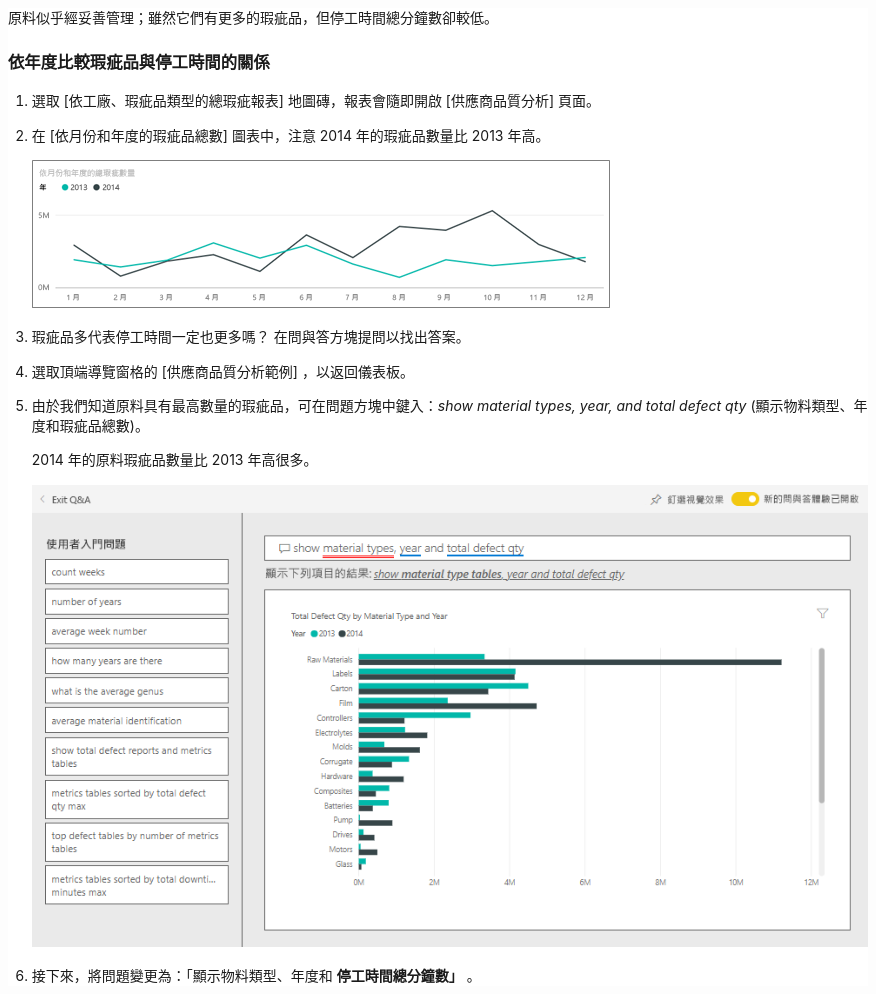    原料似乎經妥善管理；雖然它們有更多的瑕疵品，但停工時間總分鐘數卻較低。

### <a name="compare-defects-to-downtime-by-year"></a>依年度比較瑕疵品與停工時間的關係
1. 選取 [依工廠、瑕疵品類型的總瑕疵報表]  地圖磚，報表會隨即開啟 [供應商品質分析]  頁面。
2. 在 [依月份和年度的瑕疵品總數]  圖表中，注意 2014 年的瑕疵品數量比 2013 年高。  

    ![[依月份和年度的瑕疵品總數] 圖表](media/sample-supplier-quality/supplier11.png)  
3. 瑕疵品多代表停工時間一定也更多嗎？ 在問與答方塊提問以找出答案。  
4. 選取頂端導覽窗格的 [供應商品質分析範例]  ，以返回儀表板。  
5. 由於我們知道原料具有最高數量的瑕疵品，可在問題方塊中鍵入：*show material types, year, and total defect qty* (顯示物料類型、年度和瑕疵品總數)。  

    2014 年的原料瑕疵品數量比 2013 年高很多。  

    ![問與答的問題：顯示物料類型、年度和瑕疵品總數](media/sample-supplier-quality/supplier12.png)  
6. 接下來，將問題變更為：「顯示物料類型、年度和 **停工時間總分鐘數」**  。  
